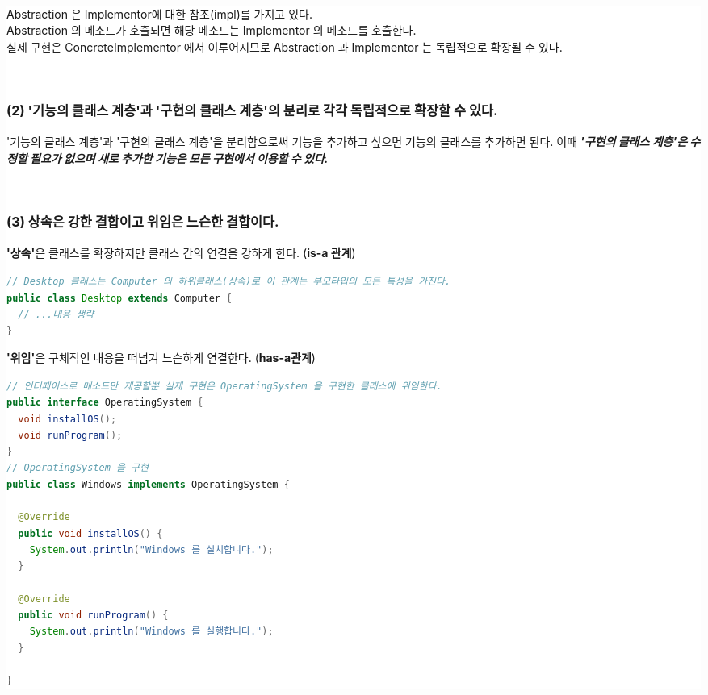 Abstraction 은 Implementor에 대한 참조(impl)를 가지고 있다. <br>
Abstraction 의 메소드가 호출되면 해당 메소드는 Implementor 의 메소드를 호출한다.<br>
실제 구현은 ConcreteImplementor 에서 이루어지므로 Abstraction 과 Implementor 는 독립적으로 확장될 수 있다.

<br>

### (2) '기능의 클래스 계층'과 '구현의 클래스 계층'의 분리로 각각 독립적으로 확장할 수 있다.
'기능의 클래스 계층'과 '구현의 클래스 계층'을 분리함으로써 기능을 추가하고 싶으면 기능의 클래스를 추가하면 된다. 이때 ***'구현의 클래스 계층'은 수정할 필요가 없으며 새로 추가한 기능은 모든 구현에서 이용할 수 있다.***

<br>

### (3) 상속은 강한 결합이고 위임은 느슨한 결합이다.
<b>'상속'</b>은 클래스를 확장하지만 클래스 간의 연결을 강하게 한다. (**is-a 관계**)
```java
// Desktop 클래스는 Computer 의 하위클래스(상속)로 이 관계는 부모타입의 모든 특성을 가진다.
public class Desktop extends Computer {
  // ...내용 생략
}
```
<b>'위임'</b>은 구체적인 내용을 떠넘겨 느슨하게 연결한다. (**has-a관계**)
```java
// 인터페이스로 메소드만 제공할뿐 실제 구현은 OperatingSystem 을 구현한 클래스에 위임한다.
public interface OperatingSystem {
  void installOS(); 
  void runProgram();
}
// OperatingSystem 을 구현
public class Windows implements OperatingSystem {
    
  @Override
  public void installOS() {
    System.out.println("Windows 를 설치합니다.");
  }
  
  @Override
  public void runProgram() {
    System.out.println("Windows 를 실행합니다.");
  }
  
}
```